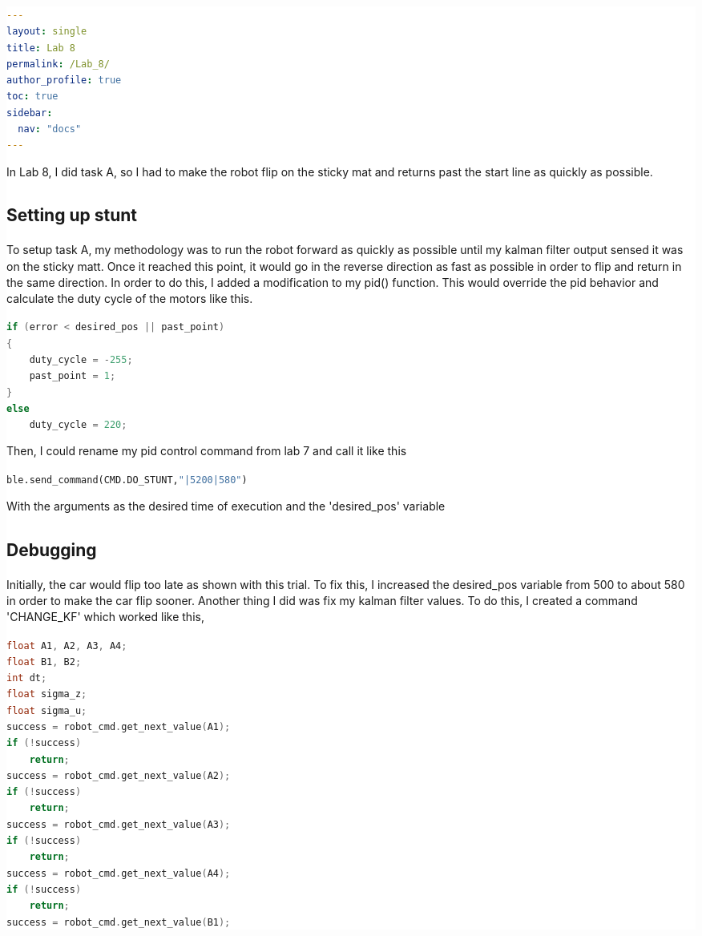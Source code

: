 ```yaml
---
layout: single
title: Lab 8
permalink: /Lab_8/
author_profile: true
toc: true
sidebar:
  nav: "docs"
---
```

In Lab 8, I did task A, so I had to make the robot flip on the sticky mat and returns past the start line as quickly as possible.
## Setting up stunt
To setup task A, my methodology was to run the robot forward as quickly as possible until my kalman filter output sensed it was on the sticky matt. Once it reached this point, it would go in the reverse direction as fast as possible in order to flip and return in the same direction. In order to do this, I added a modification to my pid() function. This would override the pid behavior and calculate the duty cycle of the motors like this. 
```c
if (error < desired_pos || past_point)
{
    duty_cycle = -255;
    past_point = 1;
}
else
    duty_cycle = 220;
```
Then, I could rename my pid control command from lab 7 and call it like this
```python
ble.send_command(CMD.DO_STUNT,"|5200|580")
```
With the arguments as the desired time of execution and the 'desired_pos' variable

## Debugging
Initially, the car would flip too late as shown with this trial.
<video width="100%" controls>
  <source src="../videos/stunt_trial_wall.webm" type="video/webm">
  Your browser does not support the video tag.
</video>
To fix this, I increased the desired_pos variable from 500 to about 580 in order to make the car flip sooner.
Another thing I did was fix my kalman filter values. To do this, I created a command 'CHANGE_KF' which worked like this,
```c++
float A1, A2, A3, A4;
float B1, B2;
int dt;
float sigma_z;
float sigma_u;
success = robot_cmd.get_next_value(A1);
if (!success)
    return;
success = robot_cmd.get_next_value(A2);
if (!success)
    return;
success = robot_cmd.get_next_value(A3);
if (!success)
    return;
success = robot_cmd.get_next_value(A4);
if (!success)
    return;
success = robot_cmd.get_next_value(B1);
```